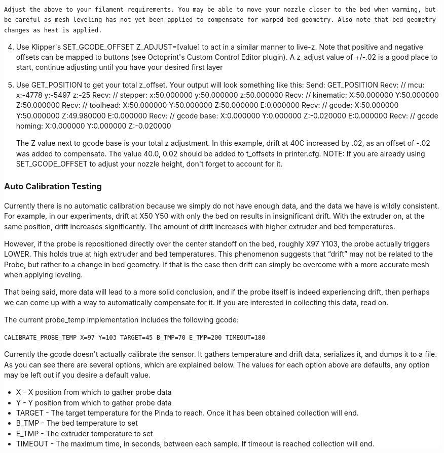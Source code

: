     Adjust the above to your filament requirements. You may be able to move your nozzle closer to the bed when warming, but be careful as mesh leveling has not yet been applied to compensate for warped bed geometry. Also note that bed geometry changes as heat is applied.

4.  Use Klipper's SET_GCODE_OFFSET Z_ADJUST=\[value\] to act in a similar manner to live-z. Note that positive and negative offsets can be mapped to buttons (see Octoprint's Custom Control Editor plugin). A z_adjust value of +/-.02 is a good place to start, continue adjusting until you have your desired first layer
5.  Use GET_POSITION to get your total z_offset. Your output will look something like this:
        Send: GET_POSITION
        Recv: // mcu: x:-4778 y:-5497 z:-25
        Recv: // stepper: x:50.000000 y:50.000000 z:50.000000
        Recv: // kinematic: X:50.000000 Y:50.000000 Z:50.000000
        Recv: // toolhead: X:50.000000 Y:50.000000 Z:50.000000 E:0.000000
        Recv: // gcode: X:50.000000 Y:50.000000 Z:49.980000 E:0.000000
        Recv: // gcode base: X:0.000000 Y:0.000000 Z:-0.020000 E:0.000000
        Recv: // gcode homing: X:0.000000 Y:0.000000 Z:-0.020000

    The Z value next to gcode base is your total z adjustment. In this example, drift at 40C increased by .02, as an offset of -.02 was added to compensate. The value 40.0, 0.02 should be added to t_offsets in printer.cfg. NOTE: If you are already using SET_GCODE_OFFSET to adjust your nozzle height, don't forget to account for it.

### Auto Calibration Testing

Currently there is no automatic calibration because we simply do not have enough data, and the data we have is wildly consistent. For example, in our experiments, drift at X50 Y50 with only the bed on results in insignificant drift. With the extruder on, at the same position, drift increases significantly. The amount of drift increases with higher extruder and bed temperatures.

However, if the probe is repositioned directly over the center standoff on the bed, roughly X97 Y103, the probe actually triggers LOWER. This holds true at high extruder and bed temperatures. This phenomenon suggests that “drift” may not be related to the Probe, but rather to a change in bed geometry. If that is the case then drift can simply be overcome with a more accurate mesh when applying leveling.

That being said, more data will lead to a more solid conclusion, and if the probe itself is indeed experiencing drift, then perhaps we can come up with a way to automatically compensate for it. If you are interested in collecting this data, read on.

The current probe_temp implementation includes the following gcode:

    CALIBRATE_PROBE_TEMP X=97 Y=103 TARGET=45 B_TMP=70 E_TMP=200 TIMEOUT=180

Currently the gcode doesn't actually calibrate the sensor. It gathers temperature and drift data, serializes it, and dumps it to a file. As you can see there are several options, which are explained below. The values for each option above are defaults, any option may be left out if you desire a default value.

-   X - X position from which to gather probe data
-   Y - Y position from which to gather probe data
-   TARGET - The target temperature for the Pinda to reach. Once it has been obtained collection will end.
-   B_TMP - The bed temperature to set
-   E_TMP - The extruder temperature to set
-   TIMEOUT - The maximum time, in seconds, between each sample. If timeout is reached collection will end.
